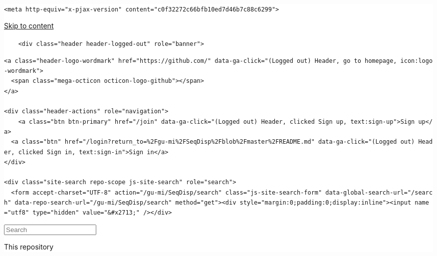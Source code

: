     


    <meta http-equiv="x-pjax-version" content="c0f32272c66bfb10ed7d46b7c88c6299">

      
  <meta name="description" content="SeqDisp - The Level of Residual Dispersion Variation and the Power of Differential Expression Tests for RNA-Seq Data">
  <meta name="go-import" content="github.com/gu-mi/SeqDisp git https://github.com/gu-mi/SeqDisp.git">

  <meta content="2366558" name="octolytics-dimension-user_id" /><meta content="gu-mi" name="octolytics-dimension-user_login" /><meta content="23265847" name="octolytics-dimension-repository_id" /><meta content="gu-mi/SeqDisp" name="octolytics-dimension-repository_nwo" /><meta content="true" name="octolytics-dimension-repository_public" /><meta content="false" name="octolytics-dimension-repository_is_fork" /><meta content="23265847" name="octolytics-dimension-repository_network_root_id" /><meta content="gu-mi/SeqDisp" name="octolytics-dimension-repository_network_root_nwo" />
  <link href="https://github.com/gu-mi/SeqDisp/commits/master.atom" rel="alternate" title="Recent Commits to SeqDisp:master" type="application/atom+xml">

  </head>


  <body class="logged_out  env-production  vis-public page-blob">
    <a href="#start-of-content" tabindex="1" class="accessibility-aid js-skip-to-content">Skip to content</a>
    <div class="wrapper">
      
      
      


        
        <div class="header header-logged-out" role="banner">
  <div class="container clearfix">

    <a class="header-logo-wordmark" href="https://github.com/" data-ga-click="(Logged out) Header, go to homepage, icon:logo-wordmark">
      <span class="mega-octicon octicon-logo-github"></span>
    </a>

    <div class="header-actions" role="navigation">
        <a class="btn btn-primary" href="/join" data-ga-click="(Logged out) Header, clicked Sign up, text:sign-up">Sign up</a>
      <a class="btn" href="/login?return_to=%2Fgu-mi%2FSeqDisp%2Fblob%2Fmaster%2FREADME.md" data-ga-click="(Logged out) Header, clicked Sign in, text:sign-in">Sign in</a>
    </div>

    <div class="site-search repo-scope js-site-search" role="search">
      <form accept-charset="UTF-8" action="/gu-mi/SeqDisp/search" class="js-site-search-form" data-global-search-url="/search" data-repo-search-url="/gu-mi/SeqDisp/search" method="get"><div style="margin:0;padding:0;display:inline"><input name="utf8" type="hidden" value="&#x2713;" /></div>
  <input type="text"
    class="js-site-search-field is-clearable"
    data-hotkey="s"
    name="q"
    placeholder="Search"
    data-global-scope-placeholder="Search GitHub"
    data-repo-scope-placeholder="Search"
    tabindex="1"
    autocapitalize="off">
  <div class="scope-badge">This repository</div>
</form>
    </div>
